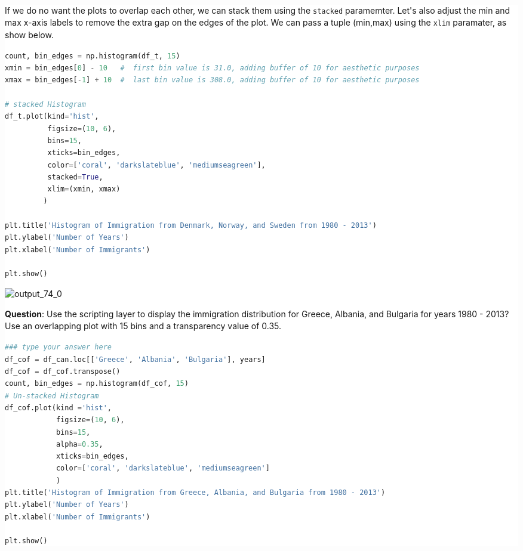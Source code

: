 If we do no want the plots to overlap each other, we can stack them using the `stacked` paramemter. Let's also adjust the min and max x-axis labels to remove the extra gap on the edges of the plot. We can pass a tuple (min,max) using the `xlim` paramater, as show below.


```python
count, bin_edges = np.histogram(df_t, 15)
xmin = bin_edges[0] - 10   #  first bin value is 31.0, adding buffer of 10 for aesthetic purposes 
xmax = bin_edges[-1] + 10  #  last bin value is 308.0, adding buffer of 10 for aesthetic purposes

# stacked Histogram
df_t.plot(kind='hist',
          figsize=(10, 6), 
          bins=15,
          xticks=bin_edges,
          color=['coral', 'darkslateblue', 'mediumseagreen'],
          stacked=True,
          xlim=(xmin, xmax)
         )

plt.title('Histogram of Immigration from Denmark, Norway, and Sweden from 1980 - 2013')
plt.ylabel('Number of Years')
plt.xlabel('Number of Immigrants') 

plt.show()
```


![output_74_0](https://user-images.githubusercontent.com/36623487/44082128-3e95f916-9f65-11e8-9c64-0bf2e4ecc253.png)


**Question**: Use the scripting layer to display the immigration distribution for Greece, Albania, and Bulgaria for years 1980 - 2013? Use an overlapping plot with 15 bins and a transparency value of 0.35.


```python
### type your answer here
df_cof = df_can.loc[['Greece', 'Albania', 'Bulgaria'], years]
df_cof = df_cof.transpose() 
count, bin_edges = np.histogram(df_cof, 15)
# Un-stacked Histogram
df_cof.plot(kind ='hist',
            figsize=(10, 6),
            bins=15,
            alpha=0.35,
            xticks=bin_edges,
            color=['coral', 'darkslateblue', 'mediumseagreen']
            )
plt.title('Histogram of Immigration from Greece, Albania, and Bulgaria from 1980 - 2013')
plt.ylabel('Number of Years')
plt.xlabel('Number of Immigrants')

plt.show()
```
